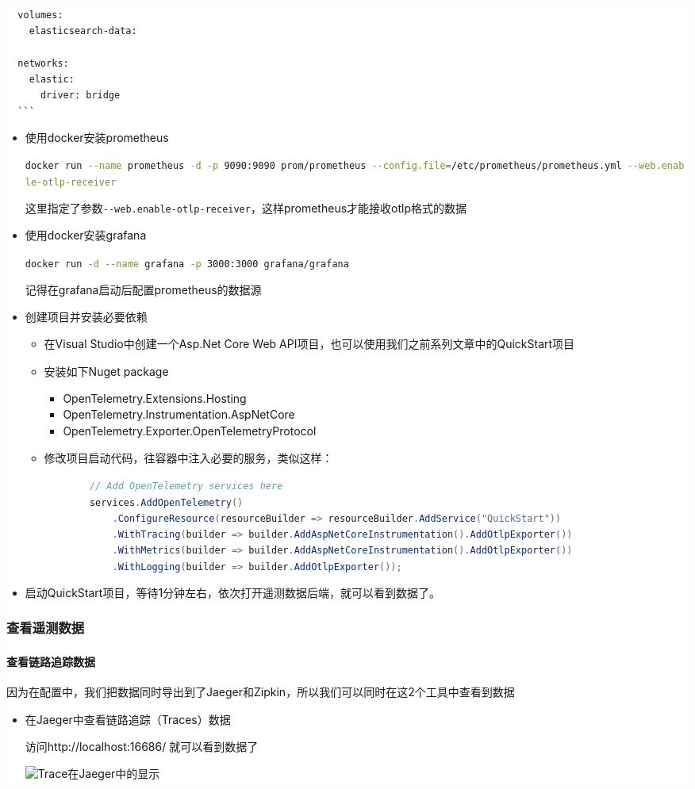       volumes:
        elasticsearch-data:
      
      networks:
        elastic:
          driver: bridge
      ```

  - 使用docker安装prometheus

    ```bash
    docker run --name prometheus -d -p 9090:9090 prom/prometheus --config.file=/etc/prometheus/prometheus.yml --web.enable-otlp-receiver
    ```

    这里指定了参数`--web.enable-otlp-receiver`，这样prometheus才能接收otlp格式的数据

  - 使用docker安装grafana

    ```bash
    docker run -d --name grafana -p 3000:3000 grafana/grafana
    ```

    记得在grafana启动后配置prometheus的数据源

- 创建项目并安装必要依赖

  - 在Visual Studio中创建一个Asp.Net Core Web API项目，也可以使用我们之前系列文章中的QuickStart项目

  - 安装如下Nuget package

    - OpenTelemetry.Extensions.Hosting
    - OpenTelemetry.Instrumentation.AspNetCore
    - OpenTelemetry.Exporter.OpenTelemetryProtocol

  - 修改项目启动代码，往容器中注入必要的服务，类似这样：

    ```c#
            // Add OpenTelemetry services here
            services.AddOpenTelemetry()
                .ConfigureResource(resourceBuilder => resourceBuilder.AddService("QuickStart")) 
                .WithTracing(builder => builder.AddAspNetCoreInstrumentation().AddOtlpExporter())
                .WithMetrics(builder => builder.AddAspNetCoreInstrumentation().AddOtlpExporter())
                .WithLogging(builder => builder.AddOtlpExporter());
    ```

- 启动QuickStart项目，等待1分钟左右，依次打开遥测数据后端，就可以看到数据了。

### 查看遥测数据

#### 查看链路追踪数据

因为在配置中，我们把数据同时导出到了Jaeger和Zipkin，所以我们可以同时在这2个工具中查看到数据

- 在Jaeger中查看链路追踪（Traces）数据

  访问http://localhost:16686/ 就可以看到数据了

  ![Trace在Jaeger中的显示](/images/jaeger1.png)
